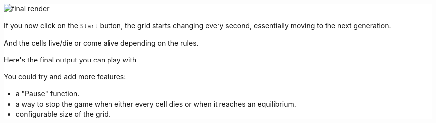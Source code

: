 
![final render](https://dev-to-uploads.s3.amazonaws.com/uploads/articles/ynmlwn45cptad7xafi28.png)


If you now click on the `Start` button, the grid starts changing every second, essentially moving to the next generation.

And the cells live/die or come alive depending on the rules.

[Here's the final output you can play with](https://ellie-app.com/nwCyhPmDfFja1).

You could try and add more features:
- a "Pause" function.
- a way to stop the game when either every cell dies or when it reaches an equilibrium.
- configurable size of the grid.
